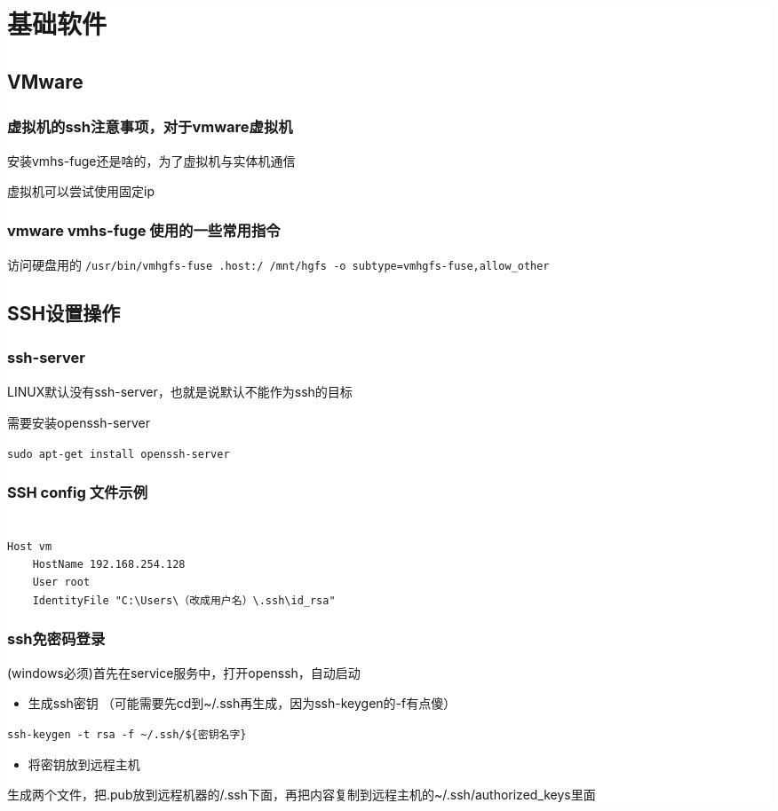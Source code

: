 




# 基础软件


## VMware
### 虚拟机的ssh注意事项，对于vmware虚拟机

安装vmhs-fuge还是啥的，为了虚拟机与实体机通信

虚拟机可以尝试使用固定ip

### vmware vmhs-fuge 使用的一些常用指令
访问硬盘用的
`/usr/bin/vmhgfs-fuse .host:/ /mnt/hgfs -o subtype=vmhgfs-fuse,allow_other`


## SSH设置操作

### ssh-server
LINUX默认没有ssh-server，也就是说默认不能作为ssh的目标

需要安装openssh-server

`sudo apt-get install openssh-server`

###  SSH config 文件示例


```{markdown}

Host vm
    HostName 192.168.254.128
    User root
    IdentityFile "C:\Users\（改成用户名）\.ssh\id_rsa"

```


### ssh免密码登录


(windows必须)首先在service服务中，打开openssh，自动启动

- 生成ssh密钥
（可能需要先cd到~/.ssh再生成，因为ssh-keygen的-f有点傻）


`ssh-keygen -t rsa -f ~/.ssh/${密钥名字}`

- 将密钥放到远程主机

生成两个文件，把.pub放到远程机器的/.ssh下面，再把内容复制到远程主机的~/.ssh/authorized_keys里面
